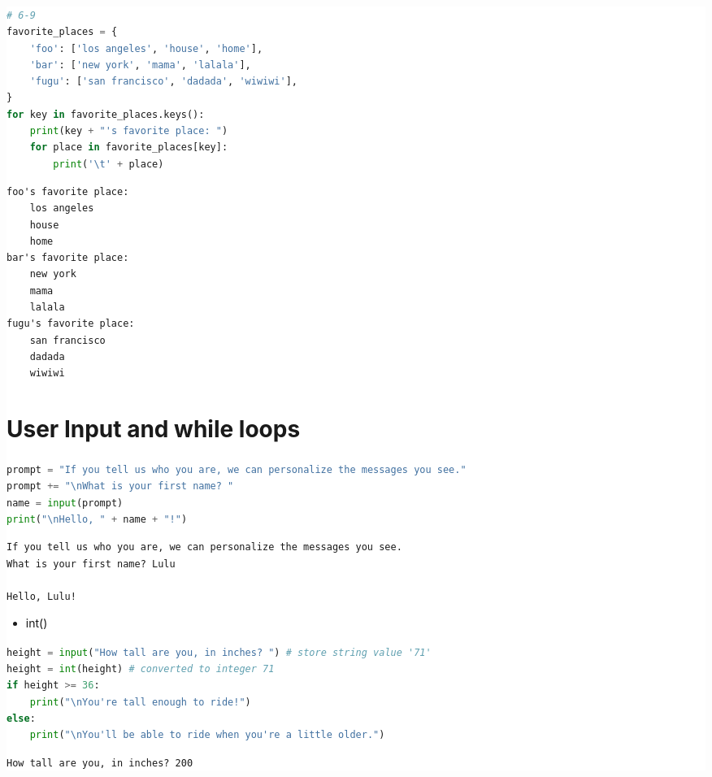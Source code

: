 
```python
# 6-9
favorite_places = {
    'foo': ['los angeles', 'house', 'home'],
    'bar': ['new york', 'mama', 'lalala'],
    'fugu': ['san francisco', 'dadada', 'wiwiwi'],
}
for key in favorite_places.keys():
    print(key + "'s favorite place: ")
    for place in favorite_places[key]:
        print('\t' + place)
```

    foo's favorite place: 
    	los angeles
    	house
    	home
    bar's favorite place: 
    	new york
    	mama
    	lalala
    fugu's favorite place: 
    	san francisco
    	dadada
    	wiwiwi


# User Input and while loops


```python
prompt = "If you tell us who you are, we can personalize the messages you see."
prompt += "\nWhat is your first name? "
name = input(prompt)
print("\nHello, " + name + "!")
```

    If you tell us who you are, we can personalize the messages you see.
    What is your first name? Lulu
    
    Hello, Lulu!


- int()


```python
height = input("How tall are you, in inches? ") # store string value '71' 
height = int(height) # converted to integer 71 
if height >= 36:
    print("\nYou're tall enough to ride!")
else:
    print("\nYou'll be able to ride when you're a little older.")
```

    How tall are you, in inches? 200
    